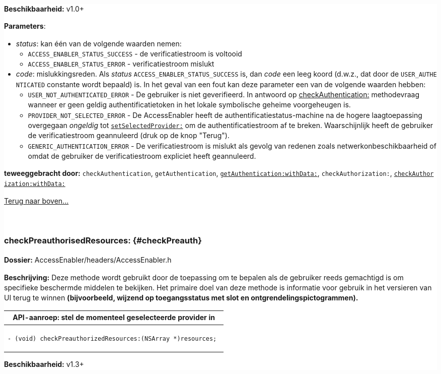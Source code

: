 
**Beschikbaarheid:** v1.0+

**Parameters**:

* *status*: kan één van de volgende waarden nemen:
   * `ACCESS_ENABLER_STATUS_SUCCESS` - de verificatiestroom is voltooid
   * `ACCESS_ENABLER_STATUS_ERROR` - verificatiestroom mislukt
* *code*: mislukkingsreden. Als *status* `ACCESS_ENABLER_STATUS_SUCCESS` is, dan *code* een leeg koord (d.w.z., dat door de `USER_AUTHENTICATED` constante wordt bepaald) is. In het geval van een fout kan deze parameter een van de volgende waarden hebben:
   * `USER_NOT_AUTHENTICATED_ERROR` - De gebruiker is niet geverifieerd. In antwoord op [ checkAuthentication:](#checkAuthN) methodevraag wanneer er geen geldig authentificatietoken in het lokale symbolische geheime voorgeheugen is.
   * `PROVIDER_NOT_SELECTED_ERROR` - De AccessEnabler heeft de       authentificatiestatus-machine na de hogere laagtoepassing       overgegaan *ongeldig* tot [`setSelectedProvider:`](#setSelProv) om de authentificatiestroom af te breken.  Waarschijnlijk heeft de gebruiker de verificatiestroom geannuleerd (druk op de knop &quot;Terug&quot;).
   * `GENERIC_AUTHENTICATION_ERROR` - De verificatiestroom is mislukt als gevolg van redenen zoals netwerkonbeschikbaarheid of omdat de gebruiker de verificatiestroom expliciet heeft geannuleerd.

**teweeggebracht door:** `checkAuthentication`, `getAuthentication`, [`getAuthentication:withData:`](#getAuthN), `checkAuthorization:`, [`checkAuthorization:withData:`](#checkAuthZ)

[Terug naar boven...](#apis)

</br>

### checkPreauthorisedResources: {#checkPreauth}


**Dossier:** AccessEnabler/headers/AccessEnabler.h

**Beschrijving:** Deze methode wordt gebruikt door de toepassing om te bepalen als de gebruiker reeds gemachtigd is om specifieke beschermde middelen te bekijken. Het primaire doel van deze methode is informatie voor gebruik in het versieren van UI terug te winnen **(bijvoorbeeld, wijzend op toegangsstatus met slot en ontgrendelingspictogrammen).**

<table class="pass_api_table">
<colgroup>
<col style="width: 100%" />
</colgroup>
<thead>
<tr class="header">
<th>API-aanroep: stel de momenteel geselecteerde provider in</th>
</tr>
</thead>
<tbody>
<tr class="odd">
<td><pre><code>- (void) checkPreauthorizedResources:(NSArray *)resources; </code></pre></td>
</tr>
</tbody>
</table>

**Beschikbaarheid:** v1.3+

